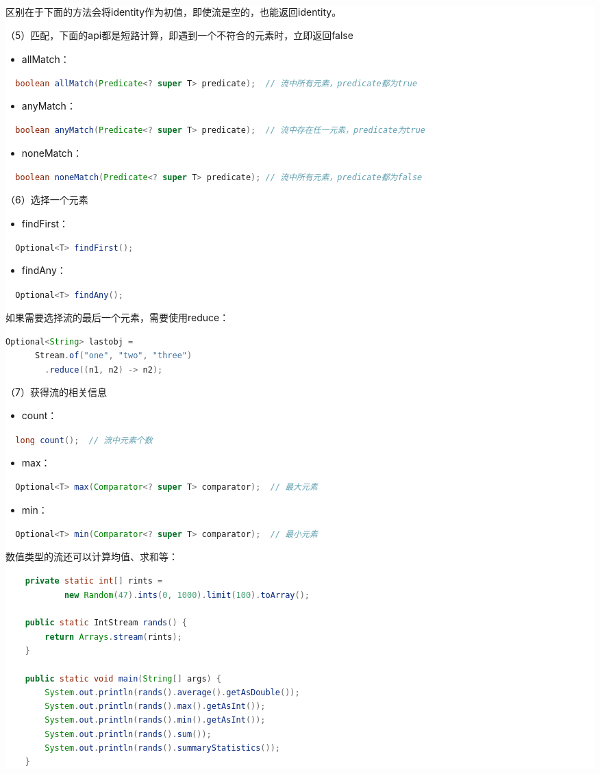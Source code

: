 区别在于下面的方法会将identity作为初值，即使流是空的，也能返回identity。

（5）匹配，下面的api都是短路计算，即遇到一个不符合的元素时，立即返回false

- allMatch：
```java
  boolean allMatch(Predicate<? super T> predicate);  // 流中所有元素，predicate都为true
```

- anyMatch：
```java
  boolean anyMatch(Predicate<? super T> predicate);  // 流中存在任一元素，predicate为true
```

- noneMatch：
```java
  boolean noneMatch(Predicate<? super T> predicate); // 流中所有元素，predicate都为false
```

（6）选择一个元素

- findFirst：
```java
  Optional<T> findFirst();
```

- findAny：
```java
  Optional<T> findAny();
```

如果需要选择流的最后一个元素，需要使用reduce：

```java
Optional<String> lastobj =
      Stream.of("one", "two", "three")
        .reduce((n1, n2) -> n2);
```

（7）获得流的相关信息

- count：
```java
  long count();  // 流中元素个数
```

- max：
```java
  Optional<T> max(Comparator<? super T> comparator);  // 最大元素
```

- min：
```java
  Optional<T> min(Comparator<? super T> comparator);  // 最小元素
```

数值类型的流还可以计算均值、求和等：

```java
    private static int[] rints =
            new Random(47).ints(0, 1000).limit(100).toArray();

    public static IntStream rands() {
        return Arrays.stream(rints);
    }

    public static void main(String[] args) {
        System.out.println(rands().average().getAsDouble());
        System.out.println(rands().max().getAsInt());
        System.out.println(rands().min().getAsInt());
        System.out.println(rands().sum());
        System.out.println(rands().summaryStatistics());
    }

```